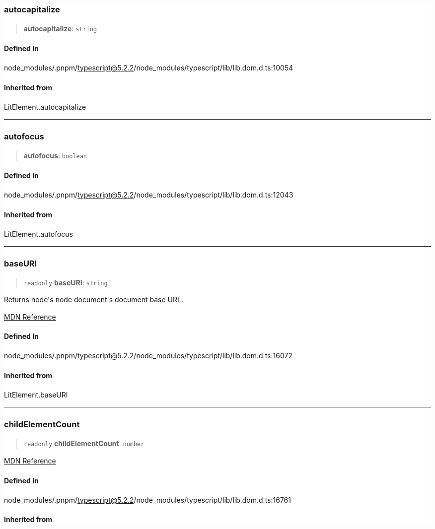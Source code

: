### autocapitalize

> **autocapitalize**: `string`

#### Defined In

node\_modules/.pnpm/typescript@5.2.2/node\_modules/typescript/lib/lib.dom.d.ts:10054

#### Inherited from

LitElement.autocapitalize

***

### autofocus

> **autofocus**: `boolean`

#### Defined In

node\_modules/.pnpm/typescript@5.2.2/node\_modules/typescript/lib/lib.dom.d.ts:12043

#### Inherited from

LitElement.autofocus

***

### baseURI

> `readonly` **baseURI**: `string`

Returns node's node document's document base URL.

[MDN Reference](https://developer.mozilla.org/docs/Web/API/Node/baseURI)

#### Defined In

node\_modules/.pnpm/typescript@5.2.2/node\_modules/typescript/lib/lib.dom.d.ts:16072

#### Inherited from

LitElement.baseURI

***

### childElementCount

> `readonly` **childElementCount**: `number`

[MDN Reference](https://developer.mozilla.org/docs/Web/API/Document/childElementCount)

#### Defined In

node\_modules/.pnpm/typescript@5.2.2/node\_modules/typescript/lib/lib.dom.d.ts:16761

#### Inherited from
